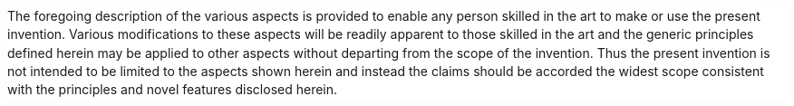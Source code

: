 The foregoing description of the various aspects is provided to enable any person skilled in the art to make or use the present invention. Various modifications to these aspects will be readily apparent to those skilled in the art and the generic principles defined herein may be applied to other aspects without departing from the scope of the invention. Thus the present invention is not intended to be limited to the aspects shown herein and instead the claims should be accorded the widest scope consistent with the principles and novel features disclosed herein.

